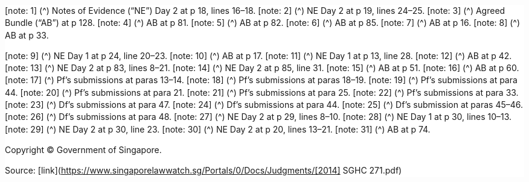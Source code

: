 [note: 1] (^) Notes of Evidence (“NE”) Day 2 at p 18, lines 16–18. [note: 2] (^) NE Day 2 at p 19, lines 24–25. [note: 3] (^) Agreed Bundle (“AB”) at p 128. [note: 4] (^) AB at p 81. [note: 5] (^) AB at p 82. [note: 6] (^) AB at p 85. [note: 7] (^) AB at p 16. [note: 8] (^) AB at p 33. 


[note: 9] (^) NE Day 1 at p 24, line 20–23. [note: 10] (^) AB at p 17. [note: 11] (^) NE Day 1 at p 13, line 28. [note: 12] (^) AB at p 42. [note: 13] (^) NE Day 2 at p 83, lines 8–21. [note: 14] (^) NE Day 2 at p 85, line 31. [note: 15] (^) AB at p 51. [note: 16] (^) AB at p 60. [note: 17] (^) Pf’s submissions at paras 13–14. [note: 18] (^) Pf’s submissions at paras 18–19. [note: 19] (^) Pf’s submissions at para 44. [note: 20] (^) Pf’s submissions at para 21. [note: 21] (^) Pf’s submissions at para 25. [note: 22] (^) Pf’s submissions at para 33. [note: 23] (^) Df’s submissions at para 47. [note: 24] (^) Df’s submissions at para 44. [note: 25] (^) Df’s submission at paras 45–46. [note: 26] (^) Df’s submissions at para 48. [note: 27] (^) NE Day 2 at p 29, lines 8–10. [note: 28] (^) NE Day 1 at p 30, lines 10–13. [note: 29] (^) NE Day 2 at p 30, line 23. [note: 30] (^) NE Day 2 at p 20, lines 13–21. [note: 31] (^) AB at p 74. 


Copyright © Government of Singapore. 


Source: [link](https://www.singaporelawwatch.sg/Portals/0/Docs/Judgments/[2014] SGHC 271.pdf)
